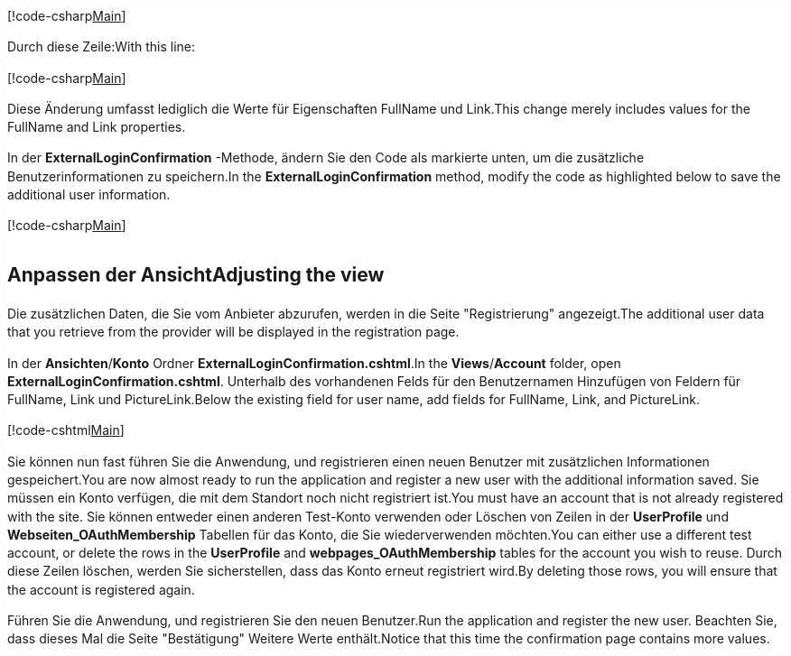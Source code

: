 [!code-csharp[Main](using-oauth-providers-with-mvc/samples/sample8.cs)]

<span data-ttu-id="44a1d-250">Durch diese Zeile:</span><span class="sxs-lookup"><span data-stu-id="44a1d-250">With this line:</span></span>

[!code-csharp[Main](using-oauth-providers-with-mvc/samples/sample9.cs)]

<span data-ttu-id="44a1d-251">Diese Änderung umfasst lediglich die Werte für Eigenschaften FullName und Link.</span><span class="sxs-lookup"><span data-stu-id="44a1d-251">This change merely includes values for the FullName and Link properties.</span></span>

<span data-ttu-id="44a1d-252">In der **ExternalLoginConfirmation** -Methode, ändern Sie den Code als markierte unten, um die zusätzliche Benutzerinformationen zu speichern.</span><span class="sxs-lookup"><span data-stu-id="44a1d-252">In the **ExternalLoginConfirmation** method, modify the code as highlighted below to save the additional user information.</span></span>

[!code-csharp[Main](using-oauth-providers-with-mvc/samples/sample10.cs?highlight=4,7-13)]

## <a name="adjusting-the-view"></a><span data-ttu-id="44a1d-253">Anpassen der Ansicht</span><span class="sxs-lookup"><span data-stu-id="44a1d-253">Adjusting the view</span></span>

<span data-ttu-id="44a1d-254">Die zusätzlichen Daten, die Sie vom Anbieter abzurufen, werden in die Seite "Registrierung" angezeigt.</span><span class="sxs-lookup"><span data-stu-id="44a1d-254">The additional user data that you retrieve from the provider will be displayed in the registration page.</span></span>

<span data-ttu-id="44a1d-255">In der **Ansichten**/**Konto** Ordner **ExternalLoginConfirmation.cshtml**.</span><span class="sxs-lookup"><span data-stu-id="44a1d-255">In the **Views**/**Account** folder, open **ExternalLoginConfirmation.cshtml**.</span></span> <span data-ttu-id="44a1d-256">Unterhalb des vorhandenen Felds für den Benutzernamen Hinzufügen von Feldern für FullName, Link und PictureLink.</span><span class="sxs-lookup"><span data-stu-id="44a1d-256">Below the existing field for user name, add fields for FullName, Link, and PictureLink.</span></span>

[!code-cshtml[Main](using-oauth-providers-with-mvc/samples/sample11.cshtml)]

<span data-ttu-id="44a1d-257">Sie können nun fast führen Sie die Anwendung, und registrieren einen neuen Benutzer mit zusätzlichen Informationen gespeichert.</span><span class="sxs-lookup"><span data-stu-id="44a1d-257">You are now almost ready to run the application and register a new user with the additional information saved.</span></span> <span data-ttu-id="44a1d-258">Sie müssen ein Konto verfügen, die mit dem Standort noch nicht registriert ist.</span><span class="sxs-lookup"><span data-stu-id="44a1d-258">You must have an account that is not already registered with the site.</span></span> <span data-ttu-id="44a1d-259">Sie können entweder einen anderen Test-Konto verwenden oder Löschen von Zeilen in der **UserProfile** und **Webseiten\_OAuthMembership** Tabellen für das Konto, die Sie wiederverwenden möchten.</span><span class="sxs-lookup"><span data-stu-id="44a1d-259">You can either use a different test account, or delete the rows in the **UserProfile** and **webpages\_OAuthMembership** tables for the account you wish to reuse.</span></span> <span data-ttu-id="44a1d-260">Durch diese Zeilen löschen, werden Sie sicherstellen, dass das Konto erneut registriert wird.</span><span class="sxs-lookup"><span data-stu-id="44a1d-260">By deleting those rows, you will ensure that the account is registered again.</span></span>

<span data-ttu-id="44a1d-261">Führen Sie die Anwendung, und registrieren Sie den neuen Benutzer.</span><span class="sxs-lookup"><span data-stu-id="44a1d-261">Run the application and register the new user.</span></span> <span data-ttu-id="44a1d-262">Beachten Sie, dass dieses Mal die Seite "Bestätigung" Weitere Werte enthält.</span><span class="sxs-lookup"><span data-stu-id="44a1d-262">Notice that this time the confirmation page contains more values.</span></span>
